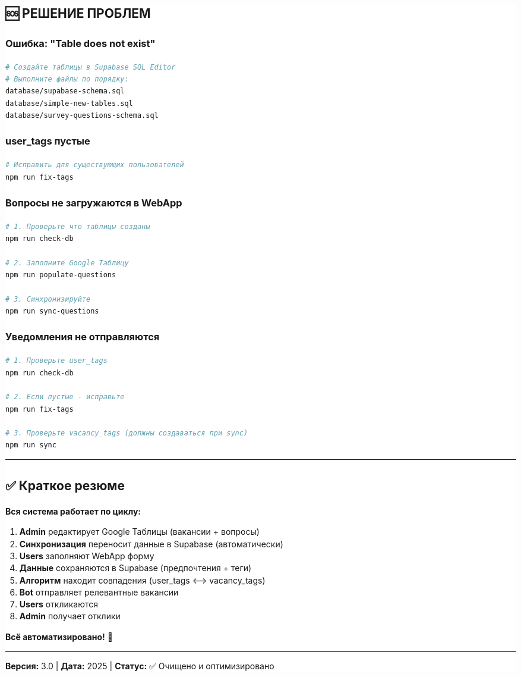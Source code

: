 
## 🆘 РЕШЕНИЕ ПРОБЛЕМ

### Ошибка: "Table does not exist"

```bash
# Создайте таблицы в Supabase SQL Editor
# Выполните файлы по порядку:
database/supabase-schema.sql
database/simple-new-tables.sql
database/survey-questions-schema.sql
```

### user_tags пустые

```bash
# Исправить для существующих пользователей
npm run fix-tags
```

### Вопросы не загружаются в WebApp

```bash
# 1. Проверьте что таблицы созданы
npm run check-db

# 2. Заполните Google Таблицу
npm run populate-questions

# 3. Синхронизируйте
npm run sync-questions
```

### Уведомления не отправляются

```bash
# 1. Проверьте user_tags
npm run check-db

# 2. Если пустые - исправьте
npm run fix-tags

# 3. Проверьте vacancy_tags (должны создаваться при sync)
npm run sync
```

---

## ✅ Краткое резюме

**Вся система работает по циклу:**

1. **Admin** редактирует Google Таблицы (вакансии + вопросы)
2. **Синхронизация** переносит данные в Supabase (автоматически)
3. **Users** заполняют WebApp форму
4. **Данные** сохраняются в Supabase (предпочтения + теги)
5. **Алгоритм** находит совпадения (user_tags ⟷ vacancy_tags)
6. **Bot** отправляет релевантные вакансии
7. **Users** откликаются
8. **Admin** получает отклики

**Всё автоматизировано!** 🎉

---

**Версия:** 3.0 | **Дата:** 2025 | **Статус:** ✅ Очищено и оптимизировано

